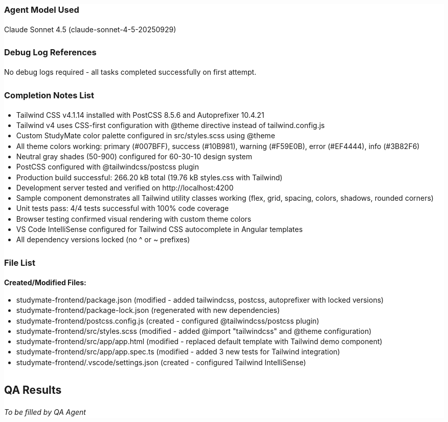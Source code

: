 ### Agent Model Used
Claude Sonnet 4.5 (claude-sonnet-4-5-20250929)

### Debug Log References
No debug logs required - all tasks completed successfully on first attempt.

### Completion Notes List
- Tailwind CSS v4.1.14 installed with PostCSS 8.5.6 and Autoprefixer 10.4.21
- Tailwind v4 uses CSS-first configuration with @theme directive instead of tailwind.config.js
- Custom StudyMate color palette configured in src/styles.scss using @theme
- All theme colors working: primary (#007BFF), success (#10B981), warning (#F59E0B), error (#EF4444), info (#3B82F6)
- Neutral gray shades (50-900) configured for 60-30-10 design system
- PostCSS configured with @tailwindcss/postcss plugin
- Production build successful: 266.20 kB total (19.76 kB styles.css with Tailwind)
- Development server tested and verified on http://localhost:4200
- Sample component demonstrates all Tailwind utility classes working (flex, grid, spacing, colors, shadows, rounded corners)
- Unit tests pass: 4/4 tests successful with 100% code coverage
- Browser testing confirmed visual rendering with custom theme colors
- VS Code IntelliSense configured for Tailwind CSS autocomplete in Angular templates
- All dependency versions locked (no ^ or ~ prefixes)

### File List
**Created/Modified Files:**
- studymate-frontend/package.json (modified - added tailwindcss, postcss, autoprefixer with locked versions)
- studymate-frontend/package-lock.json (regenerated with new dependencies)
- studymate-frontend/postcss.config.js (created - configured @tailwindcss/postcss plugin)
- studymate-frontend/src/styles.scss (modified - added @import "tailwindcss" and @theme configuration)
- studymate-frontend/src/app/app.html (modified - replaced default template with Tailwind demo component)
- studymate-frontend/src/app/app.spec.ts (modified - added 3 new tests for Tailwind integration)
- studymate-frontend/.vscode/settings.json (created - configured Tailwind IntelliSense)

## QA Results
_To be filled by QA Agent_

